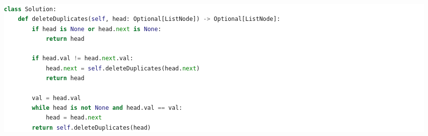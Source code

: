 ```python
class Solution:
    def deleteDuplicates(self, head: Optional[ListNode]) -> Optional[ListNode]:
        if head is None or head.next is None:
            return head
        
        if head.val != head.next.val:
            head.next = self.deleteDuplicates(head.next)
            return head
        
        val = head.val
        while head is not None and head.val == val:
            head = head.next
        return self.deleteDuplicates(head)
```
